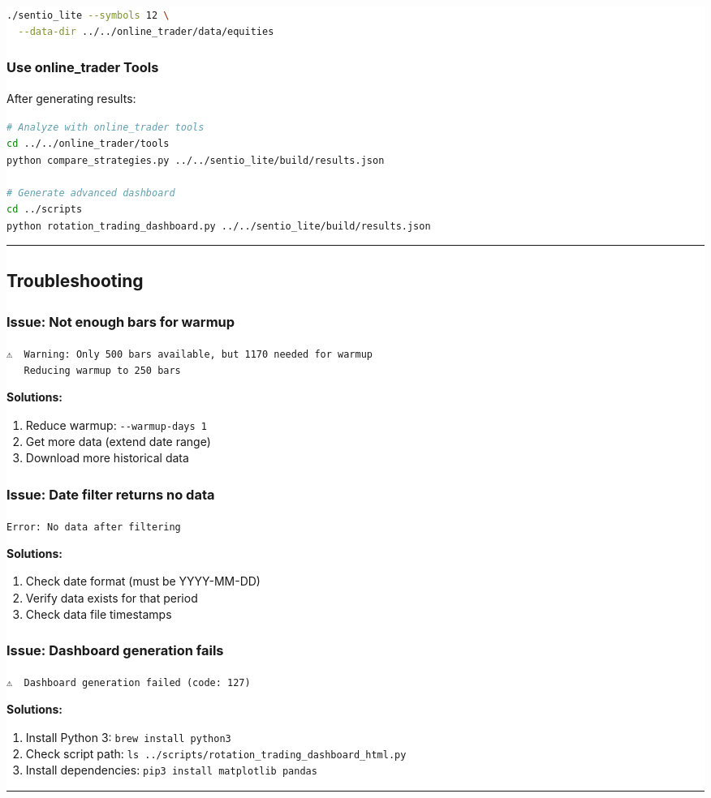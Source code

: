 ```bash
./sentio_lite --symbols 12 \
  --data-dir ../../online_trader/data/equities
```

### Use online_trader Tools

After generating results:

```bash
# Analyze with online_trader tools
cd ../../online_trader/tools
python compare_strategies.py ../../sentio_lite/build/results.json

# Generate advanced dashboard
cd ../scripts
python rotation_trading_dashboard.py ../../sentio_lite/build/results.json
```

---

## Troubleshooting

### Issue: Not enough bars for warmup

```
⚠️  Warning: Only 500 bars available, but 1170 needed for warmup
   Reducing warmup to 250 bars
```

**Solutions:**
1. Reduce warmup: `--warmup-days 1`
2. Get more data (extend date range)
3. Download more historical data

### Issue: Date filter returns no data

```
Error: No data after filtering
```

**Solutions:**
1. Check date format (must be YYYY-MM-DD)
2. Verify data exists for that period
3. Check data file timestamps

### Issue: Dashboard generation fails

```
⚠️  Dashboard generation failed (code: 127)
```

**Solutions:**
1. Install Python 3: `brew install python3`
2. Check script path: `ls ../scripts/rotation_trading_dashboard_html.py`
3. Install dependencies: `pip3 install matplotlib pandas`

---